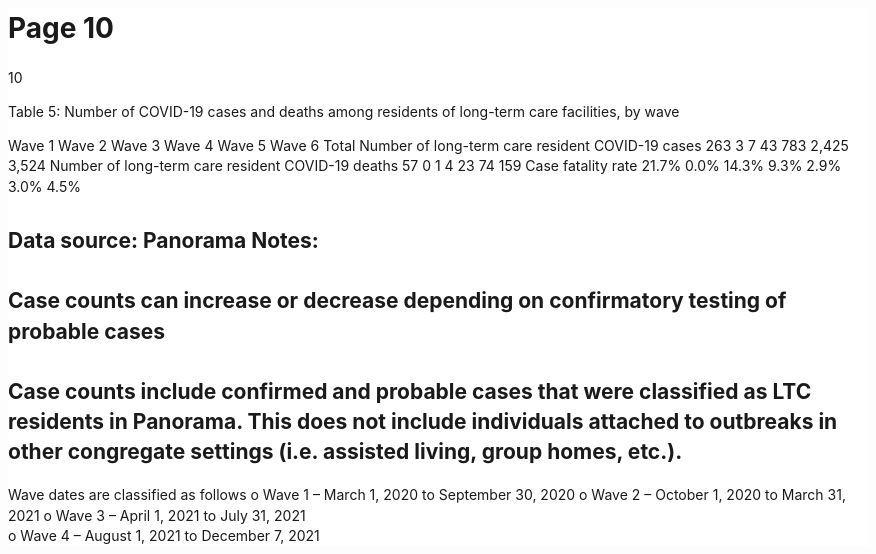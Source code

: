 
# Page 10

10 
 
Table 5: Number of COVID-19 cases and deaths among residents of long-term 
care facilities, by wave 
 
 
Wave 1 
Wave 2 
Wave 3 
Wave 4 
Wave 5 
Wave 6 
Total 
Number of long-term 
care resident COVID-19 
cases 
263 
3 
7 
43 
783 
2,425 
3,524 
Number of long-term 
care resident COVID-19 
deaths 
57 
0 
1 
4 
23 
74 
159 
Case fatality rate 
21.7% 
0.0% 
14.3% 
9.3% 
2.9% 
3.0% 
4.5% 
 
Data source: Panorama 
Notes: 
- 
Case counts can increase or decrease depending on confirmatory testing of probable cases 
- 
Case counts include confirmed and probable cases that were classified as LTC residents in Panorama. This 
does not include individuals attached to outbreaks in other congregate settings (i.e. assisted living, group 
homes, etc.). 
- 
Wave dates are classified as follows 
o 
Wave 1 – March 1, 2020 to September 30, 2020 
o 
Wave 2 – October 1, 2020 to March 31, 2021 
o 
Wave 3 – April 1, 2021 to July 31, 2021  
o 
Wave 4 – August 1, 2021 to December 7, 2021 